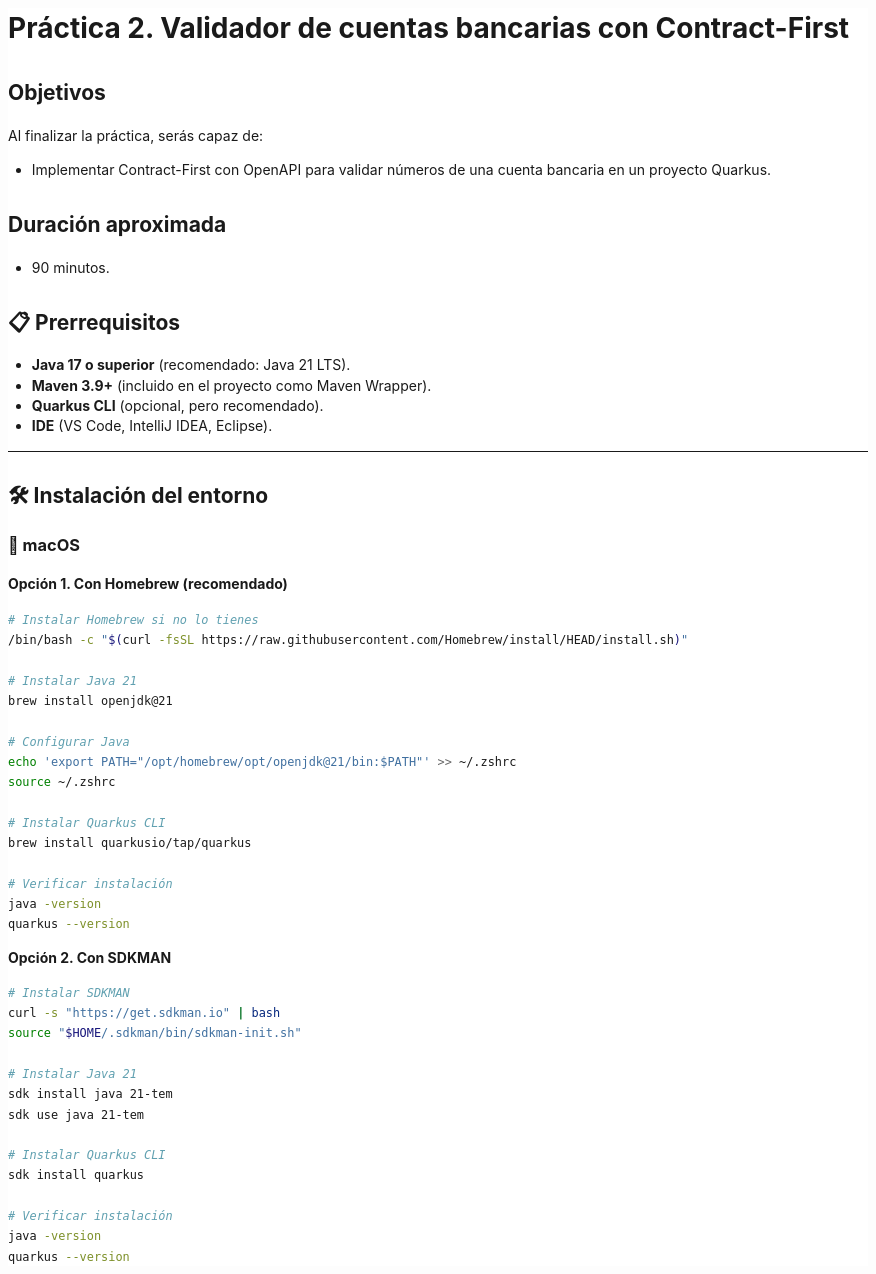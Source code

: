 # Práctica 2. Validador de cuentas bancarias con Contract-First

## Objetivos
Al finalizar la práctica, serás capaz de:
- Implementar Contract-First con OpenAPI para validar números de una cuenta bancaria en un proyecto Quarkus.

## Duración aproximada
- 90 minutos.


## 📋 Prerrequisitos

- **Java 17 o superior** (recomendado: Java 21 LTS).
- **Maven 3.9+** (incluido en el proyecto como Maven Wrapper). 
- **Quarkus CLI** (opcional, pero recomendado).
- **IDE** (VS Code, IntelliJ IDEA, Eclipse).

---

## 🛠️ Instalación del entorno

### 🍎 macOS

**Opción 1. Con Homebrew (recomendado)**
```bash
# Instalar Homebrew si no lo tienes
/bin/bash -c "$(curl -fsSL https://raw.githubusercontent.com/Homebrew/install/HEAD/install.sh)"

# Instalar Java 21
brew install openjdk@21

# Configurar Java
echo 'export PATH="/opt/homebrew/opt/openjdk@21/bin:$PATH"' >> ~/.zshrc
source ~/.zshrc

# Instalar Quarkus CLI
brew install quarkusio/tap/quarkus

# Verificar instalación
java -version
quarkus --version
```

**Opción 2. Con SDKMAN**

```bash
# Instalar SDKMAN
curl -s "https://get.sdkman.io" | bash
source "$HOME/.sdkman/bin/sdkman-init.sh"

# Instalar Java 21
sdk install java 21-tem
sdk use java 21-tem

# Instalar Quarkus CLI
sdk install quarkus

# Verificar instalación
java -version
quarkus --version
```